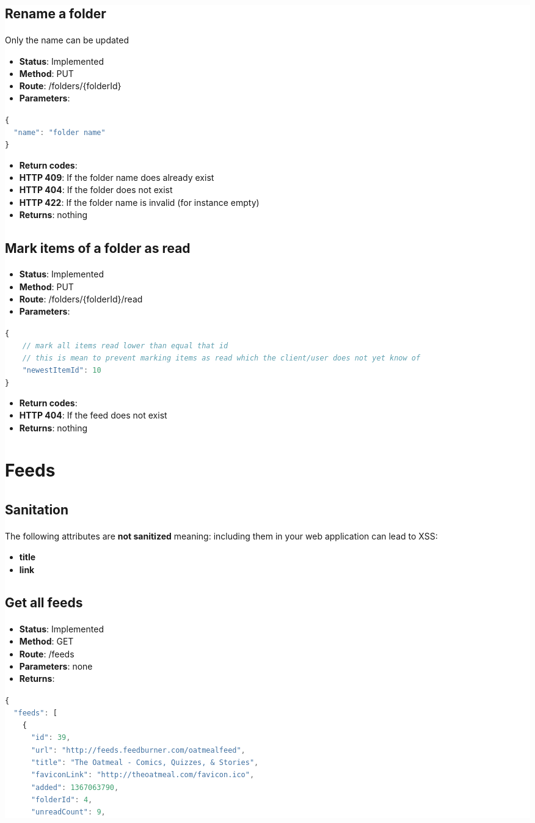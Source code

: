 ## Rename a folder
Only the name can be updated

* **Status**: Implemented
* **Method**: PUT
* **Route**: /folders/{folderId}
* **Parameters**:
```js
{
  "name": "folder name"
}
```
* **Return codes**:
 * **HTTP 409**: If the folder name does already exist
 * **HTTP 404**: If the folder does not exist
 * **HTTP 422**: If the folder name is invalid (for instance empty)
* **Returns**: nothing

## Mark items of a folder as read

* **Status**: Implemented
* **Method**: PUT
* **Route**: /folders/{folderId}/read
* **Parameters**:
```js
{
    // mark all items read lower than equal that id
    // this is mean to prevent marking items as read which the client/user does not yet know of
    "newestItemId": 10
}
```
* **Return codes**:
 * **HTTP 404**: If the feed does not exist
* **Returns**: nothing

# Feeds

## Sanitation

The following attributes are **not sanitized** meaning: including them in your web application can lead to  XSS:

* **title**
* **link**

## Get all feeds

* **Status**: Implemented
* **Method**: GET
* **Route**: /feeds
* **Parameters**: none
* **Returns**:
```js
{
  "feeds": [
    {
      "id": 39,
      "url": "http://feeds.feedburner.com/oatmealfeed",
      "title": "The Oatmeal - Comics, Quizzes, & Stories",
      "faviconLink": "http://theoatmeal.com/favicon.ico",
      "added": 1367063790,
      "folderId": 4,
      "unreadCount": 9,
```